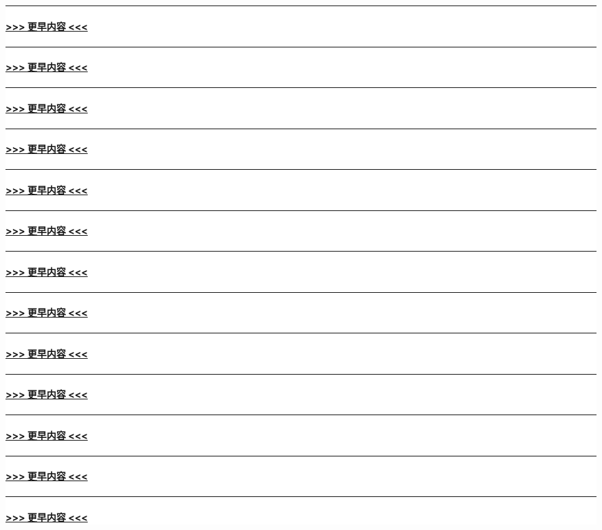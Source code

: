 ----
#### [ >>> 更早内容 <<< ](../indexes/soh_rdzz-earlier.md?t=11260522)

----
#### [ >>> 更早内容 <<< ](../indexes/soh_rdzz-earlier.md?t=11260533)

----
#### [ >>> 更早内容 <<< ](../indexes/soh_rdzz-earlier.md?t=11260544)

----
#### [ >>> 更早内容 <<< ](../indexes/soh_rdzz-earlier.md?t=11260555)

----
#### [ >>> 更早内容 <<< ](../indexes/soh_rdzz-earlier.md?t=11260601)

----
#### [ >>> 更早内容 <<< ](../indexes/soh_rdzz-earlier.md?t=11260611)

----
#### [ >>> 更早内容 <<< ](../indexes/soh_rdzz-earlier.md?t=11260622)

----
#### [ >>> 更早内容 <<< ](../indexes/soh_rdzz-earlier.md?t=11260633)

----
#### [ >>> 更早内容 <<< ](../indexes/soh_rdzz-earlier.md?t=11260644)

----
#### [ >>> 更早内容 <<< ](../indexes/soh_rdzz-earlier.md?t=11260655)

----
#### [ >>> 更早内容 <<< ](../indexes/soh_rdzz-earlier.md?t=11260701)

----
#### [ >>> 更早内容 <<< ](../indexes/soh_rdzz-earlier.md?t=11260711)

----
#### [ >>> 更早内容 <<< ](../indexes/soh_rdzz-earlier.md?t=11260722)
